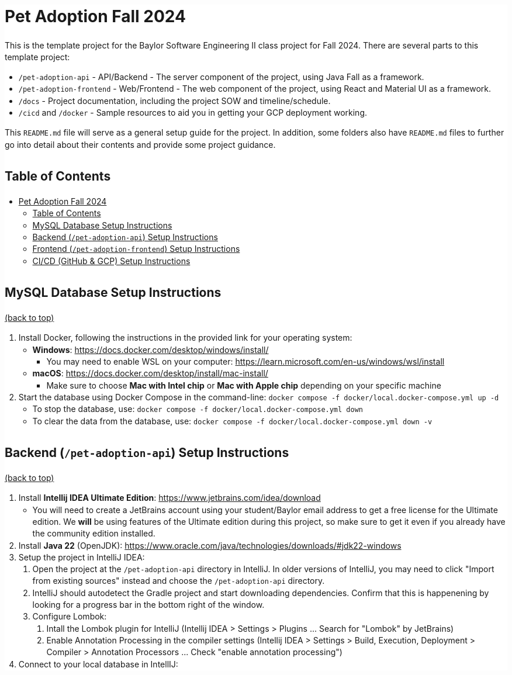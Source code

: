# Pet Adoption Fall 2024

This is the template project for the Baylor Software Engineering II class project for Fall 2024. There are several parts to this template project:
 - `/pet-adoption-api` - API/Backend - The server component of the project, using Java Fall as a framework.
 - `/pet-adoption-frontend` - Web/Frontend - The web component of the project, using React and Material UI as a framework.
 - `/docs` - Project documentation, including the project SOW and timeline/schedule.
 - `/cicd` and `/docker` - Sample resources to aid you in getting your GCP deployment working.

This `README.md` file will serve as a general setup guide for the project. In addition, some folders also have `README.md` files to further go into detail about their contents and provide some project guidance.

## Table of Contents

- [Pet Adoption Fall 2024](#pet-adoption-fall-2024)
  - [Table of Contents](#table-of-contents)
  - [MySQL Database Setup Instructions](#mysql-database-setup-instructions)
  - [Backend (`/pet-adoption-api`) Setup Instructions](#backend-pet-adoption-api-setup-instructions)
  - [Frontend (`/pet-adoption-frontend`) Setup Instructions](#frontend-pet-adoption-frontend-setup-instructions)
  - [CI/CD (GitHub \& GCP) Setup Instructions](#cicd-github--gcp-setup-instructions)

## MySQL Database Setup Instructions

[(back to top)](#table-of-contents)

1. Install Docker, following the instructions in the provided link for your operating system:
   - **Windows**: https://docs.docker.com/desktop/windows/install/
     - You may need to enable WSL on your computer: https://learn.microsoft.com/en-us/windows/wsl/install
   - **macOS**: https://docs.docker.com/desktop/install/mac-install/
     - Make sure to choose **Mac with Intel chip** or **Mac with Apple chip** depending on your specific machine
2. Start the database using Docker Compose in the command-line: `docker compose -f docker/local.docker-compose.yml up -d`
   - To stop the database, use: `docker compose -f docker/local.docker-compose.yml down`
   - To clear the data from the database, use: `docker compose -f docker/local.docker-compose.yml down -v`

## Backend (`/pet-adoption-api`) Setup Instructions

[(back to top)](#table-of-contents)

1. Install **Intellij IDEA Ultimate Edition**: https://www.jetbrains.com/idea/download
   -  You will need to create a JetBrains account using your student/Baylor email address to get a free license for the Ultimate edition. We **will** be using features of the Ultimate edition during this project, so make sure to get it even if you already have the community edition installed.
2. Install **Java 22** (OpenJDK): https://www.oracle.com/java/technologies/downloads/#jdk22-windows
3. Setup the project in IntelliJ IDEA:
   1. Open the project at the `/pet-adoption-api` directory in IntelliJ. In older versions of IntelliJ, you may need to click "Import from existing sources" instead and choose the `/pet-adoption-api` directory.
   2. IntelliJ should autodetect the Gradle project and start downloading dependencies. Confirm that this is happenening by looking for a progress bar in the bottom right of the window.
   3. Configure Lombok:
      1. Intall the Lombok plugin for IntelliJ (Intellij IDEA > Settings > Plugins ... Search for "Lombok" by JetBrains)
      2. Enable Annotation Processing in the compiler settings (Intellij IDEA > Settings > Build, Execution, Deployment > Compiler > Annotation Processors ... Check "enable annotation processing")
4. Connect to your local database in IntellIJ: